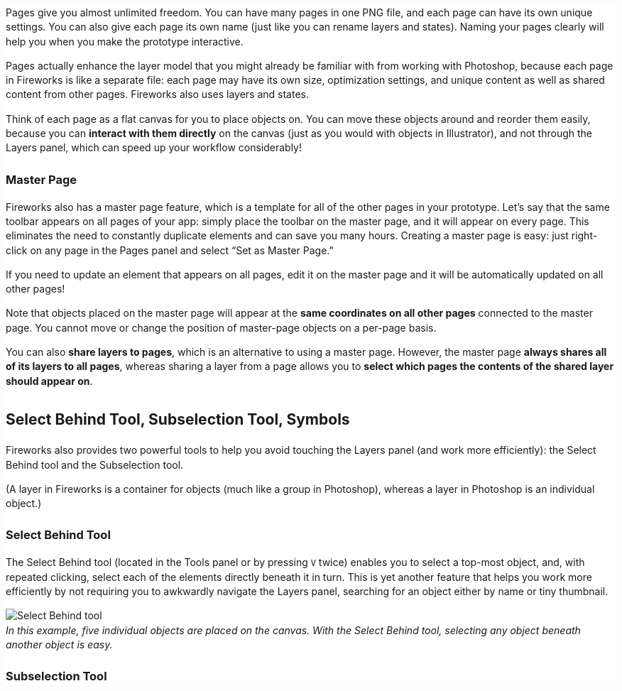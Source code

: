 Pages give you almost unlimited freedom. You can have many pages in one PNG file, and each page can have its own unique settings. You can also give each page its own name (just like you can rename layers and states). Naming your pages clearly will help you when you make the prototype interactive.

Pages actually enhance the layer model that you might already be familiar with from working with Photoshop, because each page in Fireworks is like a separate file: each page may have its own size, optimization settings, and unique content as well as shared content from other pages. Fireworks also uses layers and states.

Think of each page as a flat canvas for you to place objects on. You can move these objects around and reorder them easily, because you can <strong>interact with them directly</strong> on the canvas (just as you would with objects in Illustrator), and not through the Layers panel, which can speed up your workflow considerably!

### Master Page

Fireworks also has a master page feature, which is a template for all of the other pages in your prototype. Let’s say that the same toolbar appears on all pages of your app: simply place the toolbar on the master page, and it will appear on every page. This eliminates the need to constantly duplicate elements and can save you many hours. Creating a master page is easy: just right-click on any page in the Pages panel and select “Set as Master Page.”

If you need to update an element that appears on all pages, edit it on the master page and it will be automatically updated on all other pages!

Note that objects placed on the master page will appear at the <strong>same coordinates on all other pages</strong> connected to the master page. You cannot move or change the position of master-page objects on a per-page basis.

You can also <strong>share layers to pages</strong>, which is an alternative to using a master page. However, the master page <strong>always shares all of its layers to all pages</strong>, whereas sharing a layer from a page allows you to <strong>select which pages the contents of the shared layer should appear on</strong>.</p>

## Select Behind Tool, Subselection Tool, Symbols

Fireworks also provides two powerful tools to help you avoid touching the Layers panel (and work more efficiently): the Select Behind tool and the Subselection tool.

(A layer in Fireworks is a container for objects (much like a group in Photoshop), whereas a layer in Photoshop is an individual object.)

### Select Behind Tool

The Select Behind tool (located in the Tools panel or by pressing <code>V</code> twice) enables you to select a top-most object, and, with repeated clicking, select each of the elements directly beneath it in turn. This is yet another feature that helps you work more efficiently by not requiring you to awkwardly navigate the Layers panel, searching for an object either by name or tiny thumbnail.

<img loading="lazy" decoding="async" src="https://archive.smashing.media/assets/344dbf88-fdf9-42bb-adb4-46f01eedd629/ec1b6392-8aad-4d73-b8dc-81570de6e5ae/fw-select-behind-tool.png" alt="Select Behind tool" width="500" height="270" /><br>
<em>In this example, five individual objects are placed on the canvas. With the Select Behind tool, selecting any object beneath another object is easy.</em>

### Subselection Tool
